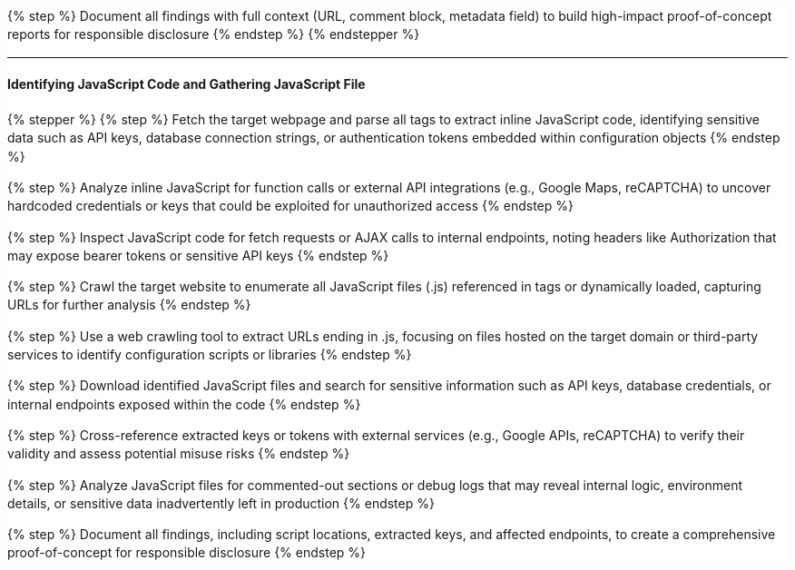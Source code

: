 {% step %}
Document all findings with full context (URL, comment block, metadata field) to build high-impact proof-of-concept reports for responsible disclosure
{% endstep %}
{% endstepper %}

***

#### Identifying JavaScript Code and Gathering JavaScript File

{% stepper %}
{% step %}
Fetch the target webpage and parse all tags to extract inline JavaScript code, identifying sensitive data such as API keys, database connection strings, or authentication tokens embedded within configuration objects
{% endstep %}

{% step %}
Analyze inline JavaScript for function calls or external API integrations (e.g., Google Maps, reCAPTCHA) to uncover hardcoded credentials or keys that could be exploited for unauthorized access
{% endstep %}

{% step %}
Inspect JavaScript code for fetch requests or AJAX calls to internal endpoints, noting headers like Authorization that may expose bearer tokens or sensitive API keys
{% endstep %}

{% step %}
Crawl the target website to enumerate all JavaScript files (.js) referenced in tags or dynamically loaded, capturing URLs for further analysis
{% endstep %}

{% step %}
Use a web crawling tool to extract URLs ending in .js, focusing on files hosted on the target domain or third-party services to identify configuration scripts or libraries
{% endstep %}

{% step %}
Download identified JavaScript files and search for sensitive information such as API keys, database credentials, or internal endpoints exposed within the code
{% endstep %}

{% step %}
Cross-reference extracted keys or tokens with external services (e.g., Google APIs, reCAPTCHA) to verify their validity and assess potential misuse risks
{% endstep %}

{% step %}
Analyze JavaScript files for commented-out sections or debug logs that may reveal internal logic, environment details, or sensitive data inadvertently left in production
{% endstep %}

{% step %}
Document all findings, including script locations, extracted keys, and affected endpoints, to create a comprehensive proof-of-concept for responsible disclosure
{% endstep %}
